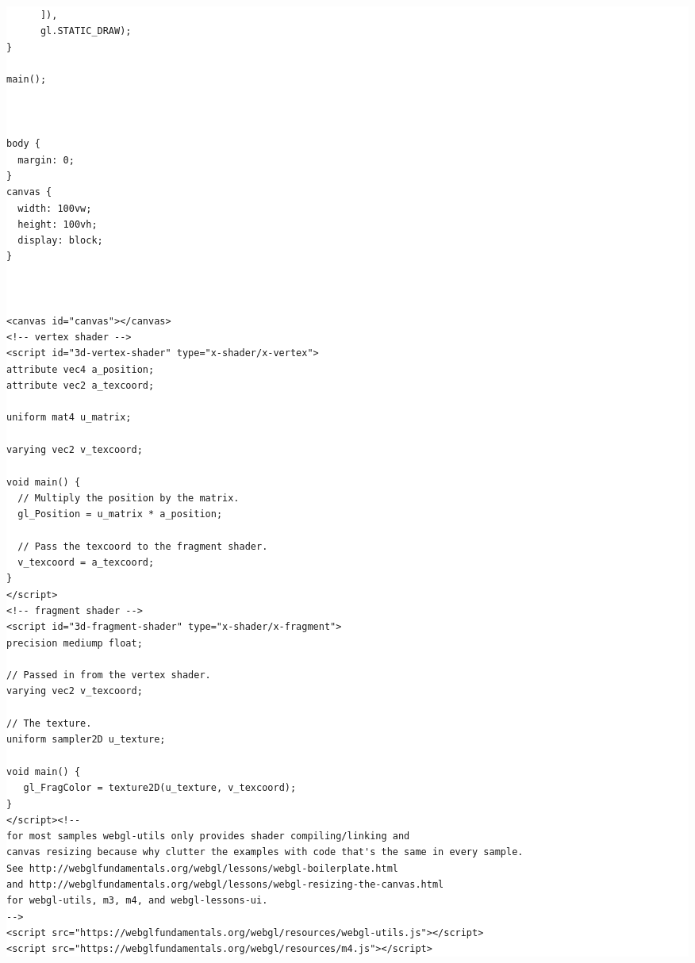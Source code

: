           ]),
          gl.STATIC_DRAW);
    }

    main();



    body {
      margin: 0;
    }
    canvas {
      width: 100vw;
      height: 100vh;
      display: block;
    }



    <canvas id="canvas"></canvas>
    <!-- vertex shader -->
    <script id="3d-vertex-shader" type="x-shader/x-vertex">
    attribute vec4 a_position;
    attribute vec2 a_texcoord;

    uniform mat4 u_matrix;

    varying vec2 v_texcoord;

    void main() {
      // Multiply the position by the matrix.
      gl_Position = u_matrix * a_position;

      // Pass the texcoord to the fragment shader.
      v_texcoord = a_texcoord;
    }
    </script>
    <!-- fragment shader -->
    <script id="3d-fragment-shader" type="x-shader/x-fragment">
    precision mediump float;

    // Passed in from the vertex shader.
    varying vec2 v_texcoord;

    // The texture.
    uniform sampler2D u_texture;

    void main() {
       gl_FragColor = texture2D(u_texture, v_texcoord);
    }
    </script><!--
    for most samples webgl-utils only provides shader compiling/linking and
    canvas resizing because why clutter the examples with code that's the same in every sample.
    See http://webglfundamentals.org/webgl/lessons/webgl-boilerplate.html
    and http://webglfundamentals.org/webgl/lessons/webgl-resizing-the-canvas.html
    for webgl-utils, m3, m4, and webgl-lessons-ui.
    -->
    <script src="https://webglfundamentals.org/webgl/resources/webgl-utils.js"></script>
    <script src="https://webglfundamentals.org/webgl/resources/m4.js"></script>




